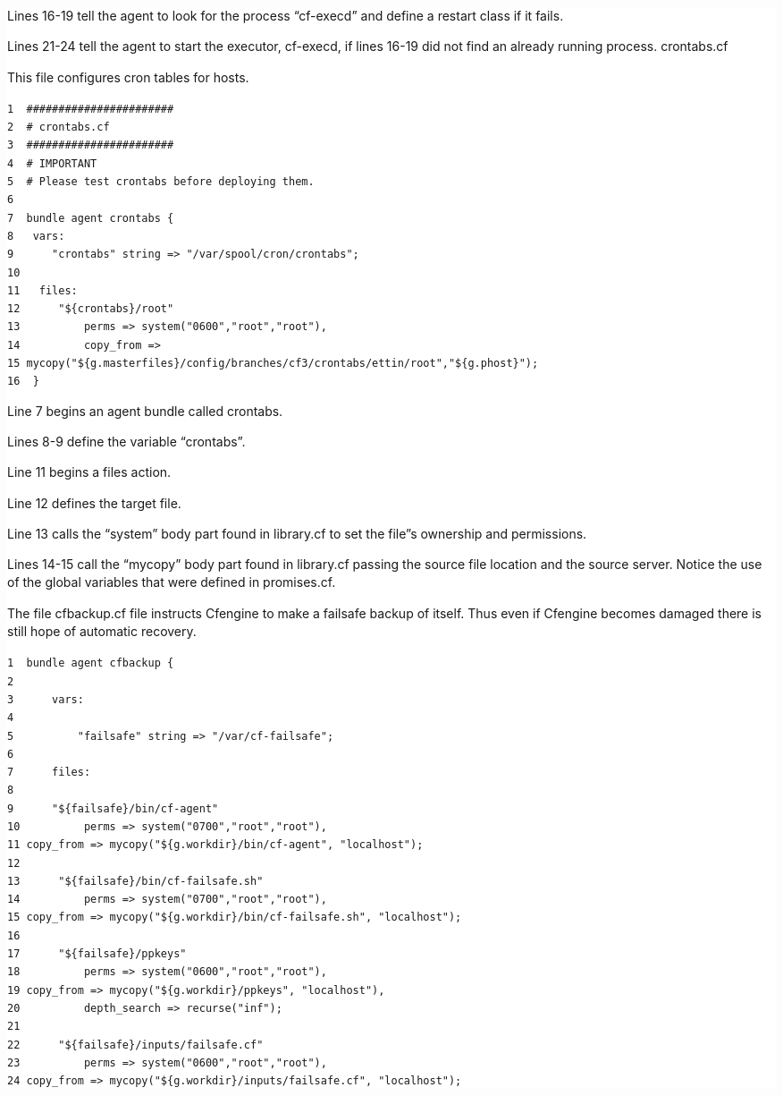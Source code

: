 Lines 16-19 tell the agent to look for the process “cf-execd” and define a
restart class if it fails.

Lines 21-24 tell the agent to start the executor, cf-execd, if lines 16-19 did
not find an already running process.  crontabs.cf

This file configures cron tables for hosts.

    1  #######################
    2  # crontabs.cf 
    3  #######################
    4  # IMPORTANT
    5  # Please test crontabs before deploying them.
    6  
    7  bundle agent crontabs {
    8   vars:
    9      "crontabs" string => "/var/spool/cron/crontabs";
    10  
    11   files:
    12      "${crontabs}/root"
    13          perms => system("0600","root","root"),
    14          copy_from => 
    15 mycopy("${g.masterfiles}/config/branches/cf3/crontabs/ettin/root","${g.phost}");
    16  }

Line 7 begins an agent bundle called crontabs.

Lines 8-9 define the variable “crontabs”.

Line 11 begins a files action.

Line 12 defines the target file.

Line 13 calls the “system” body part found in library.cf to set the file”s
ownership and permissions.

Lines 14-15 call the “mycopy” body part found in library.cf passing the source
file location and the source server. Notice the use of the global variables
that were defined in promises.cf.

The file cfbackup.cf file instructs Cfengine to make a failsafe backup of
itself. Thus even if Cfengine becomes damaged there is still hope of automatic
recovery.

    1  bundle agent cfbackup {
    2  
    3      vars:
    4  
    5          "failsafe" string => "/var/cf-failsafe";
    6  
    7      files:
    8  
    9      "${failsafe}/bin/cf-agent"
    10          perms => system("0700","root","root"),
    11 copy_from => mycopy("${g.workdir}/bin/cf-agent", "localhost");
    12  
    13      "${failsafe}/bin/cf-failsafe.sh"
    14          perms => system("0700","root","root"),
    15 copy_from => mycopy("${g.workdir}/bin/cf-failsafe.sh", "localhost");
    16  
    17      "${failsafe}/ppkeys"
    18          perms => system("0600","root","root"),
    19 copy_from => mycopy("${g.workdir}/ppkeys", "localhost"),
    20          depth_search => recurse("inf");
    21  
    22      "${failsafe}/inputs/failsafe.cf"
    23          perms => system("0600","root","root"),
    24 copy_from => mycopy("${g.workdir}/inputs/failsafe.cf", "localhost");